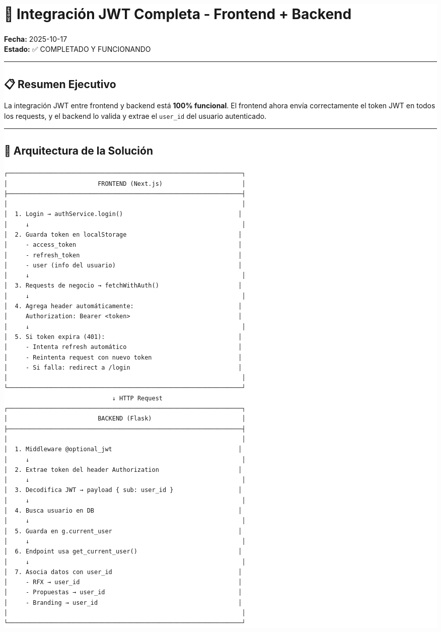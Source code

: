# 🎉 Integración JWT Completa - Frontend + Backend

**Fecha:** 2025-10-17  
**Estado:** ✅ COMPLETADO Y FUNCIONANDO

---

## 📋 Resumen Ejecutivo

La integración JWT entre frontend y backend está **100% funcional**. El frontend ahora envía correctamente el token JWT en todos los requests, y el backend lo valida y extrae el `user_id` del usuario autenticado.

---

## 🔄 Arquitectura de la Solución

```
┌─────────────────────────────────────────────────────────────────┐
│                         FRONTEND (Next.js)                      │
├─────────────────────────────────────────────────────────────────┤
│                                                                 │
│  1. Login → authService.login()                                │
│     ↓                                                           │
│  2. Guarda token en localStorage                               │
│     - access_token                                             │
│     - refresh_token                                            │
│     - user (info del usuario)                                  │
│     ↓                                                           │
│  3. Requests de negocio → fetchWithAuth()                      │
│     ↓                                                           │
│  4. Agrega header automáticamente:                             │
│     Authorization: Bearer <token>                              │
│     ↓                                                           │
│  5. Si token expira (401):                                     │
│     - Intenta refresh automático                               │
│     - Reintenta request con nuevo token                        │
│     - Si falla: redirect a /login                              │
│                                                                 │
└─────────────────────────────────────────────────────────────────┘
                              ↓ HTTP Request
┌─────────────────────────────────────────────────────────────────┐
│                         BACKEND (Flask)                         │
├─────────────────────────────────────────────────────────────────┤
│                                                                 │
│  1. Middleware @optional_jwt                                   │
│     ↓                                                           │
│  2. Extrae token del header Authorization                      │
│     ↓                                                           │
│  3. Decodifica JWT → payload { sub: user_id }                  │
│     ↓                                                           │
│  4. Busca usuario en DB                                        │
│     ↓                                                           │
│  5. Guarda en g.current_user                                   │
│     ↓                                                           │
│  6. Endpoint usa get_current_user()                            │
│     ↓                                                           │
│  7. Asocia datos con user_id                                   │
│     - RFX → user_id                                            │
│     - Propuestas → user_id                                     │
│     - Branding → user_id                                       │
│                                                                 │
└─────────────────────────────────────────────────────────────────┘
```